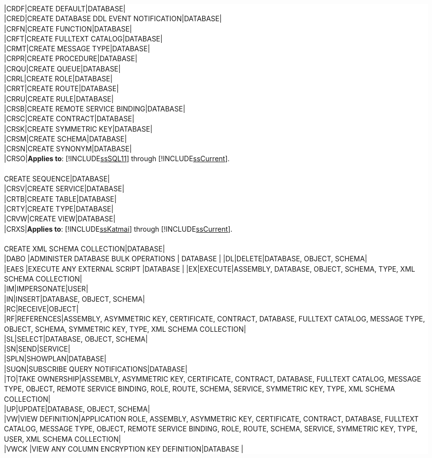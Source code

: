 |CRDF|CREATE DEFAULT|DATABASE|  
|CRED|CREATE DATABASE DDL EVENT NOTIFICATION|DATABASE|  
|CRFN|CREATE FUNCTION|DATABASE|  
|CRFT|CREATE FULLTEXT CATALOG|DATABASE|  
|CRMT|CREATE MESSAGE TYPE|DATABASE|  
|CRPR|CREATE PROCEDURE|DATABASE|  
|CRQU|CREATE QUEUE|DATABASE|  
|CRRL|CREATE ROLE|DATABASE|  
|CRRT|CREATE ROUTE|DATABASE|  
|CRRU|CREATE RULE|DATABASE|  
|CRSB|CREATE REMOTE SERVICE BINDING|DATABASE|  
|CRSC|CREATE CONTRACT|DATABASE|  
|CRSK|CREATE SYMMETRIC KEY|DATABASE|  
|CRSM|CREATE SCHEMA|DATABASE|  
|CRSN|CREATE SYNONYM|DATABASE|  
|CRSO|**Applies to**: [!INCLUDE[ssSQL11](../../includes/sssql11-md.md)] through [!INCLUDE[ssCurrent](../../includes/sscurrent-md.md)].<br /><br /> CREATE SEQUENCE|DATABASE|  
|CRSV|CREATE SERVICE|DATABASE|  
|CRTB|CREATE TABLE|DATABASE|  
|CRTY|CREATE TYPE|DATABASE|  
|CRVW|CREATE VIEW|DATABASE|  
|CRXS|**Applies to**: [!INCLUDE[ssKatmai](../../includes/sskatmai-md.md)] through [!INCLUDE[ssCurrent](../../includes/sscurrent-md.md)].<br /><br /> CREATE XML SCHEMA COLLECTION|DATABASE|  
|DABO |ADMINISTER DATABASE BULK OPERATIONS | DATABASE |
|DL|DELETE|DATABASE, OBJECT, SCHEMA|  
|EAES |EXECUTE ANY EXTERNAL SCRIPT |DATABASE |
|EX|EXECUTE|ASSEMBLY, DATABASE, OBJECT, SCHEMA, TYPE, XML SCHEMA COLLECTION|  
|IM|IMPERSONATE|USER|  
|IN|INSERT|DATABASE, OBJECT, SCHEMA|  
|RC|RECEIVE|OBJECT|  
|RF|REFERENCES|ASSEMBLY, ASYMMETRIC KEY, CERTIFICATE, CONTRACT, DATABASE, FULLTEXT CATALOG, MESSAGE TYPE, OBJECT, SCHEMA, SYMMETRIC KEY, TYPE, XML SCHEMA COLLECTION|  
|SL|SELECT|DATABASE, OBJECT, SCHEMA|  
|SN|SEND|SERVICE|  
|SPLN|SHOWPLAN|DATABASE|  
|SUQN|SUBSCRIBE QUERY NOTIFICATIONS|DATABASE|  
|TO|TAKE OWNERSHIP|ASSEMBLY, ASYMMETRIC KEY, CERTIFICATE, CONTRACT, DATABASE, FULLTEXT CATALOG, MESSAGE TYPE, OBJECT, REMOTE SERVICE BINDING, ROLE, ROUTE, SCHEMA, SERVICE, SYMMETRIC KEY, TYPE, XML SCHEMA COLLECTION|  
|UP|UPDATE|DATABASE, OBJECT, SCHEMA|  
|VW|VIEW DEFINITION|APPLICATION ROLE, ASSEMBLY, ASYMMETRIC KEY, CERTIFICATE, CONTRACT, DATABASE, FULLTEXT CATALOG, MESSAGE TYPE, OBJECT, REMOTE SERVICE BINDING, ROLE, ROUTE, SCHEMA, SERVICE, SYMMETRIC KEY, TYPE, USER, XML SCHEMA COLLECTION|  
|VWCK |VIEW ANY COLUMN ENCRYPTION KEY DEFINITION|DATABASE |  